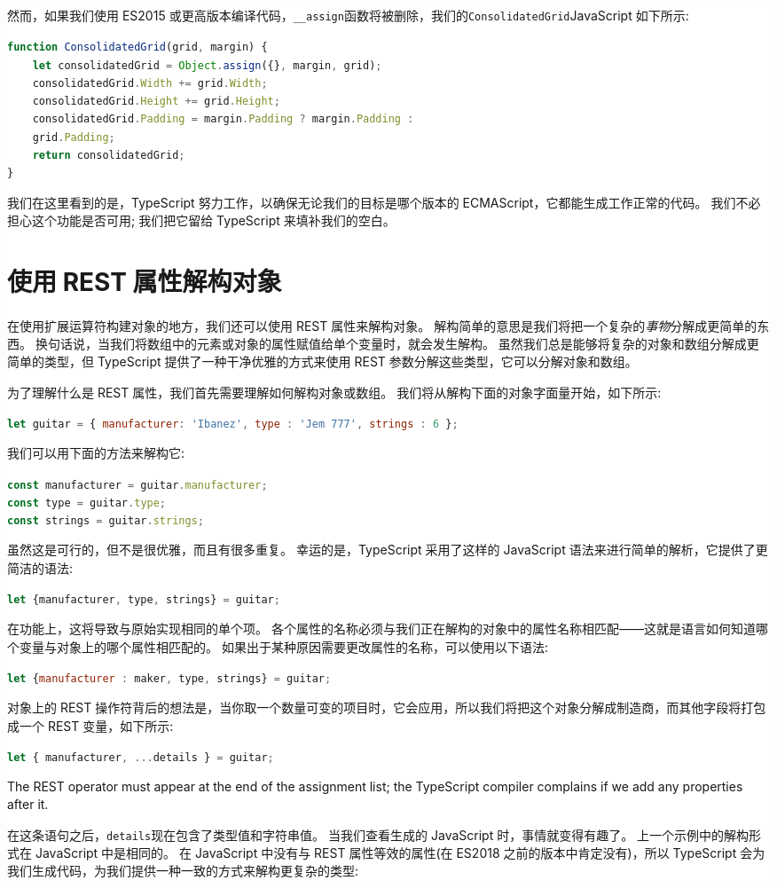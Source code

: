 然而，如果我们使用 ES2015 或更高版本编译代码，`__assign`函数将被删除，我们的`ConsolidatedGrid`JavaScript 如下所示:

```js
function ConsolidatedGrid(grid, margin) {
    let consolidatedGrid = Object.assign({}, margin, grid);
    consolidatedGrid.Width += grid.Width;
    consolidatedGrid.Height += grid.Height;
    consolidatedGrid.Padding = margin.Padding ? margin.Padding : 
    grid.Padding;
    return consolidatedGrid;
}
```

我们在这里看到的是，TypeScript 努力工作，以确保无论我们的目标是哪个版本的 ECMAScript，它都能生成工作正常的代码。 我们不必担心这个功能是否可用; 我们把它留给 TypeScript 来填补我们的空白。

# 使用 REST 属性解构对象

在使用扩展运算符构建对象的地方，我们还可以使用 REST 属性来解构对象。 解构简单的意思是我们将把一个复杂的*事物*分解成更简单的东西。 换句话说，当我们将数组中的元素或对象的属性赋值给单个变量时，就会发生解构。 虽然我们总是能够将复杂的对象和数组分解成更简单的类型，但 TypeScript 提供了一种干净优雅的方式来使用 REST 参数分解这些类型，它可以分解对象和数组。

为了理解什么是 REST 属性，我们首先需要理解如何解构对象或数组。 我们将从解构下面的对象字面量开始，如下所示:

```js
let guitar = { manufacturer: 'Ibanez', type : 'Jem 777', strings : 6 };
```

我们可以用下面的方法来解构它:

```js
const manufacturer = guitar.manufacturer;
const type = guitar.type;
const strings = guitar.strings;
```

虽然这是可行的，但不是很优雅，而且有很多重复。 幸运的是，TypeScript 采用了这样的 JavaScript 语法来进行简单的解析，它提供了更简洁的语法:

```js
let {manufacturer, type, strings} = guitar;
```

在功能上，这将导致与原始实现相同的单个项。 各个属性的名称必须与我们正在解构的对象中的属性名称相匹配——这就是语言如何知道哪个变量与对象上的哪个属性相匹配的。 如果出于某种原因需要更改属性的名称，可以使用以下语法:

```js
let {manufacturer : maker, type, strings} = guitar;
```

对象上的 REST 操作符背后的想法是，当你取一个数量可变的项目时，它会应用，所以我们将把这个对象分解成制造商，而其他字段将打包成一个 REST 变量，如下所示:

```js
let { manufacturer, ...details } = guitar;
```

The REST operator must appear at the end of the assignment list; the TypeScript compiler complains if we add any properties after it.

在这条语句之后，`details`现在包含了类型值和字符串值。 当我们查看生成的 JavaScript 时，事情就变得有趣了。 上一个示例中的解构形式在 JavaScript 中是相同的。 在 JavaScript 中没有与 REST 属性等效的属性(在 ES2018 之前的版本中肯定没有)，所以 TypeScript 会为我们生成代码，为我们提供一种一致的方式来解构更复杂的类型:
